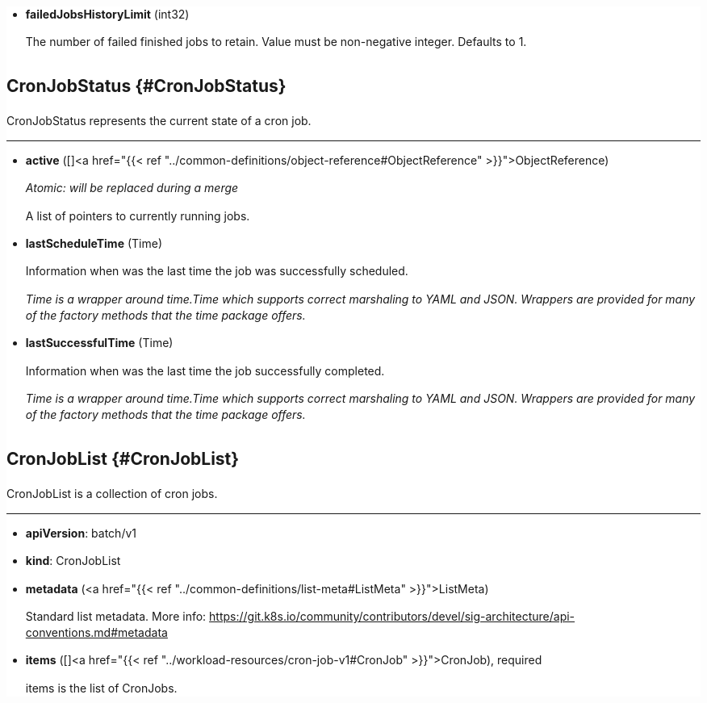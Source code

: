 - **failedJobsHistoryLimit** (int32)

  The number of failed finished jobs to retain. Value must be non-negative integer. Defaults to 1.





## CronJobStatus {#CronJobStatus}

CronJobStatus represents the current state of a cron job.

<hr>

- **active** ([]<a href="{{< ref "../common-definitions/object-reference#ObjectReference" >}}">ObjectReference</a>)

  *Atomic: will be replaced during a merge*
  
  A list of pointers to currently running jobs.

- **lastScheduleTime** (Time)

  Information when was the last time the job was successfully scheduled.

  <a name="Time"></a>
  *Time is a wrapper around time.Time which supports correct marshaling to YAML and JSON.  Wrappers are provided for many of the factory methods that the time package offers.*

- **lastSuccessfulTime** (Time)

  Information when was the last time the job successfully completed.

  <a name="Time"></a>
  *Time is a wrapper around time.Time which supports correct marshaling to YAML and JSON.  Wrappers are provided for many of the factory methods that the time package offers.*





## CronJobList {#CronJobList}

CronJobList is a collection of cron jobs.

<hr>

- **apiVersion**: batch/v1


- **kind**: CronJobList


- **metadata** (<a href="{{< ref "../common-definitions/list-meta#ListMeta" >}}">ListMeta</a>)

  Standard list metadata. More info: https://git.k8s.io/community/contributors/devel/sig-architecture/api-conventions.md#metadata

- **items** ([]<a href="{{< ref "../workload-resources/cron-job-v1#CronJob" >}}">CronJob</a>), required

  items is the list of CronJobs.


